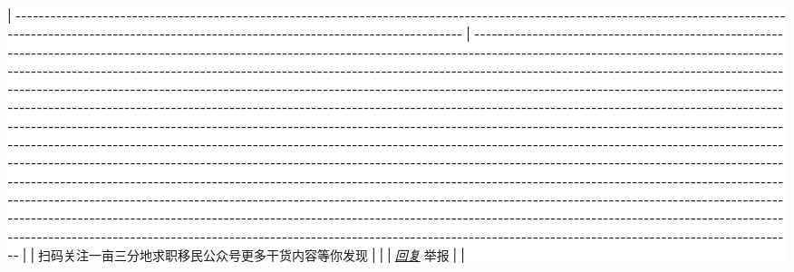 | ------------------------------------------------------------------------------------------------------------------------------------------------------------------------------------------------------------------ | ------------------------------------------------------------------------------------------------------------------------------------------------------------------------------------------------------------------------------------------------------------------------------------------------------------------------------------------------------------------------------------------------------------------------------------------------------------------------------------------------------------------------------------------------------------------------------------------------------------------------------------------------------------------------------------------------------------------------------------------------------------------------------------------------------------------------------------------------------------------------------------------------------------------------------------------------------------------------------------------------------------------------------------------------------------------------------------------------------------------------------------------------------------------------------------------------------------------------------------------------------------------------------------------------------------------------------------------------------------------------------------------------------------------------------------------------------------------------------------------------------------------------------------------------------------------------------ |
| 扫码关注一亩三分地求职移民公众号更多干货内容等你发现                                                                                                                                                                                         |                                                                                                                                                                                                                                                                                                                                                                                                                                                                                                                                                                                                                                                                                                                                                                                                                                                                                                                                                                                                                                                                                                                                                                                                                                                                                                                                                                                                                                                                                                                                                                                |
| _[回复](https://www.1point3acres.com/bbs/forum.php?mod=post&action=reply&fid=98&tid=893127&repquote=17133470&extra=&page=1)_ 举报                                                                                      |                                                                                                                                                                                                                                                                                                                                                                                                                                                                                                                                                                                                                                                                                                                                                                                                                                                                                                                                                                                                                                                                                                                                                                                                                                                                                                                                                                                                                                                                                                                                                                                |